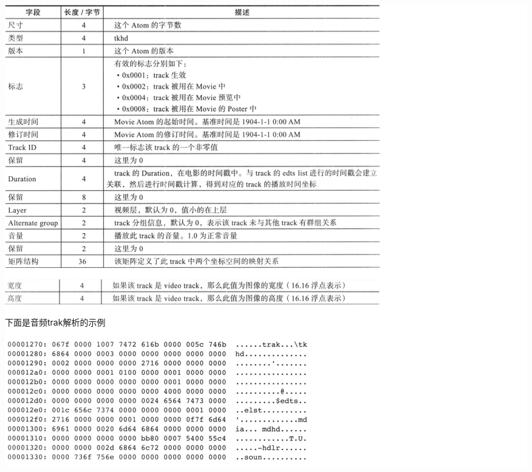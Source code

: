 ![image-20240729134037072](%E9%9F%B3%E8%A7%86%E9%A2%91.assets/image-20240729134037072.png)

![image-20240729134050317](%E9%9F%B3%E8%A7%86%E9%A2%91.assets/image-20240729134050317.png)

下面是音频trak解析的示例

![image-20240729134508341](%E9%9F%B3%E8%A7%86%E9%A2%91.assets/image-20240729134508341-2231916.png)
